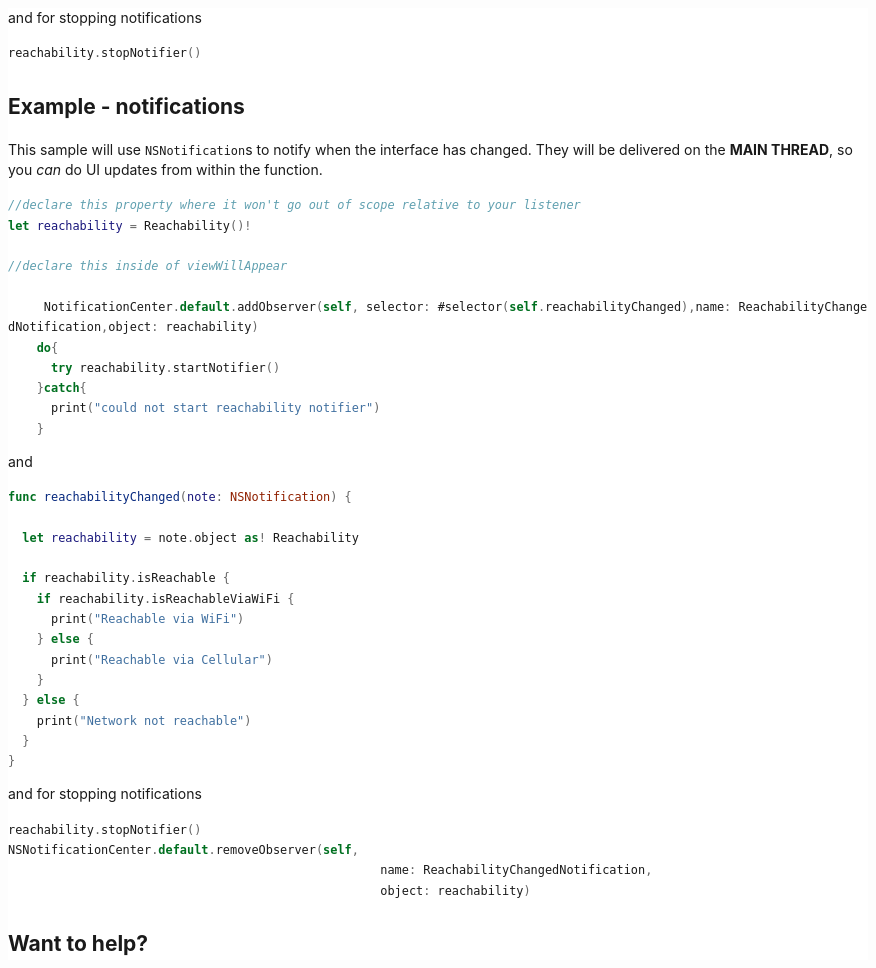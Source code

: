 and for stopping notifications

```swift
reachability.stopNotifier()
```

## Example - notifications

This sample will use `NSNotification`s to notify when the interface has changed. They will be delivered on the **MAIN THREAD**, so you *can* do UI updates from within the function.

```swift
//declare this property where it won't go out of scope relative to your listener
let reachability = Reachability()!

//declare this inside of viewWillAppear

     NotificationCenter.default.addObserver(self, selector: #selector(self.reachabilityChanged),name: ReachabilityChangedNotification,object: reachability)
    do{
      try reachability.startNotifier()
    }catch{
      print("could not start reachability notifier")
    }
```

and

```swift
func reachabilityChanged(note: NSNotification) {

  let reachability = note.object as! Reachability

  if reachability.isReachable {
    if reachability.isReachableViaWiFi {
      print("Reachable via WiFi")
    } else {
      print("Reachable via Cellular")
    }
  } else {
    print("Network not reachable")
  }
}
```

and for stopping notifications

```swift
reachability.stopNotifier()
NSNotificationCenter.default.removeObserver(self,
                                                    name: ReachabilityChangedNotification,
                                                    object: reachability)
```

## Want to help?
